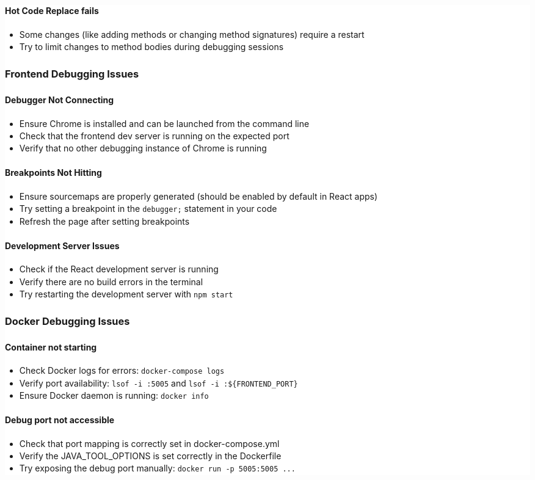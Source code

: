 #### Hot Code Replace fails
- Some changes (like adding methods or changing method signatures) require a restart
- Try to limit changes to method bodies during debugging sessions

### Frontend Debugging Issues

#### Debugger Not Connecting
- Ensure Chrome is installed and can be launched from the command line
- Check that the frontend dev server is running on the expected port
- Verify that no other debugging instance of Chrome is running

#### Breakpoints Not Hitting
- Ensure sourcemaps are properly generated (should be enabled by default in React apps)
- Try setting a breakpoint in the `debugger;` statement in your code
- Refresh the page after setting breakpoints

#### Development Server Issues
- Check if the React development server is running
- Verify there are no build errors in the terminal
- Try restarting the development server with `npm start`

### Docker Debugging Issues

#### Container not starting
- Check Docker logs for errors: `docker-compose logs`
- Verify port availability: `lsof -i :5005` and `lsof -i :${FRONTEND_PORT}`
- Ensure Docker daemon is running: `docker info`

#### Debug port not accessible
- Check that port mapping is correctly set in docker-compose.yml
- Verify the JAVA_TOOL_OPTIONS is set correctly in the Dockerfile
- Try exposing the debug port manually: `docker run -p 5005:5005 ...`
